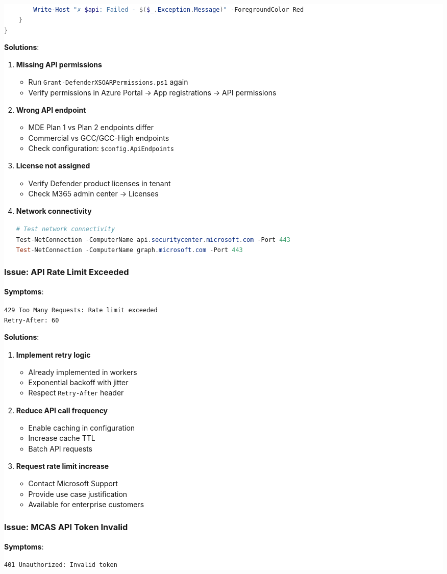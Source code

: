 ```powershell
        Write-Host "✗ $api: Failed - $($_.Exception.Message)" -ForegroundColor Red
    }
}
```

**Solutions**:

1. **Missing API permissions**
   - Run `Grant-DefenderXSOARPermissions.ps1` again
   - Verify permissions in Azure Portal → App registrations → API permissions

2. **Wrong API endpoint**
   - MDE Plan 1 vs Plan 2 endpoints differ
   - Commercial vs GCC/GCC-High endpoints
   - Check configuration: `$config.ApiEndpoints`

3. **License not assigned**
   - Verify Defender product licenses in tenant
   - Check M365 admin center → Licenses

4. **Network connectivity**
   ```powershell
   # Test network connectivity
   Test-NetConnection -ComputerName api.securitycenter.microsoft.com -Port 443
   Test-NetConnection -ComputerName graph.microsoft.com -Port 443
   ```

### Issue: API Rate Limit Exceeded

**Symptoms**:
```
429 Too Many Requests: Rate limit exceeded
Retry-After: 60
```

**Solutions**:

1. **Implement retry logic**
   - Already implemented in workers
   - Exponential backoff with jitter
   - Respect `Retry-After` header

2. **Reduce API call frequency**
   - Enable caching in configuration
   - Increase cache TTL
   - Batch API requests

3. **Request rate limit increase**
   - Contact Microsoft Support
   - Provide use case justification
   - Available for enterprise customers

### Issue: MCAS API Token Invalid

**Symptoms**:
```
401 Unauthorized: Invalid token
```
